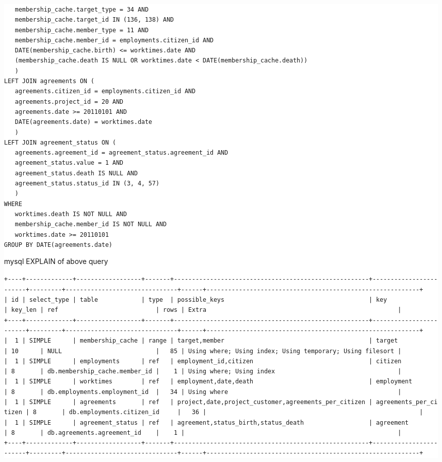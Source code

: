 ```
   membership_cache.target_type = 34 AND
   membership_cache.target_id IN (136, 138) AND
   membership_cache.member_type = 11 AND
   membership_cache.member_id = employments.citizen_id AND
   DATE(membership_cache.birth) <= worktimes.date AND
   (membership_cache.death IS NULL OR worktimes.date < DATE(membership_cache.death))
   )
LEFT JOIN agreements ON (
   agreements.citizen_id = employments.citizen_id AND
   agreements.project_id = 20 AND
   agreements.date >= 20110101 AND
   DATE(agreements.date) = worktimes.date
   )
LEFT JOIN agreement_status ON (
   agreements.agreement_id = agreement_status.agreement_id AND
   agreement_status.value = 1 AND
   agreement_status.death IS NULL AND
   agreement_status.status_id IN (3, 4, 57)
   )
WHERE
   worktimes.death IS NOT NULL AND
   membership_cache.member_id IS NOT NULL AND
   worktimes.date >= 20110101
GROUP BY DATE(agreements.date) 
```

mysql EXPLAIN of above query

```
+----+-------------+------------------+-------+------------------------------------------------------+------------------------+---------+-------------------------------+------+-----------------------------------------------------------+
| id | select_type | table            | type  | possible_keys                                        | key                    | key_len | ref                           | rows | Extra                                                     |
+----+-------------+------------------+-------+------------------------------------------------------+------------------------+---------+-------------------------------+------+-----------------------------------------------------------+
|  1 | SIMPLE      | membership_cache | range | target,member                                        | target                 | 10      | NULL                          |   85 | Using where; Using index; Using temporary; Using filesort |
|  1 | SIMPLE      | employments      | ref   | employment_id,citizen                                | citizen                | 8       | db.membership_cache.member_id |    1 | Using where; Using index                                  |
|  1 | SIMPLE      | worktimes        | ref   | employment,date,death                                | employment             | 8       | db.employments.employment_id  |   34 | Using where                                               |
|  1 | SIMPLE      | agreements       | ref   | project,date,project_customer,agreements_per_citizen | agreements_per_citizen | 8       | db.employments.citizen_id     |   36 |                                                           |
|  1 | SIMPLE      | agreement_status | ref   | agreement,status_birth,status_death                  | agreement              | 8       | db.agreements.agreement_id    |    1 |                                                           |
+----+-------------+------------------+-------+------------------------------------------------------+------------------------+---------+-------------------------------+------+-----------------------------------------------------------+ 
```
